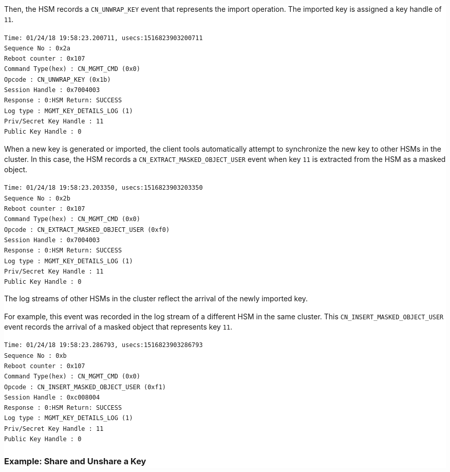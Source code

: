 Then, the HSM records a `CN_UNWRAP_KEY` event that represents the import operation\. The imported key is assigned a key handle of `11`\.

```
Time: 01/24/18 19:58:23.200711, usecs:1516823903200711
Sequence No : 0x2a
Reboot counter : 0x107
Command Type(hex) : CN_MGMT_CMD (0x0)
Opcode : CN_UNWRAP_KEY (0x1b)
Session Handle : 0x7004003
Response : 0:HSM Return: SUCCESS
Log type : MGMT_KEY_DETAILS_LOG (1)
Priv/Secret Key Handle : 11
Public Key Handle : 0
```

When a new key is generated or imported, the client tools automatically attempt to synchronize the new key to other HSMs in the cluster\. In this case, the HSM records a `CN_EXTRACT_MASKED_OBJECT_USER` event when key `11` is extracted from the HSM as a masked object\.

```
Time: 01/24/18 19:58:23.203350, usecs:1516823903203350
Sequence No : 0x2b
Reboot counter : 0x107
Command Type(hex) : CN_MGMT_CMD (0x0)
Opcode : CN_EXTRACT_MASKED_OBJECT_USER (0xf0)
Session Handle : 0x7004003
Response : 0:HSM Return: SUCCESS
Log type : MGMT_KEY_DETAILS_LOG (1)
Priv/Secret Key Handle : 11
Public Key Handle : 0
```

The log streams of other HSMs in the cluster reflect the arrival of the newly imported key\. 

For example, this event was recorded in the log stream of a different HSM in the same cluster\. This `CN_INSERT_MASKED_OBJECT_USER` event records the arrival of a masked object that represents key `11`\.

```
Time: 01/24/18 19:58:23.286793, usecs:1516823903286793
Sequence No : 0xb
Reboot counter : 0x107
Command Type(hex) : CN_MGMT_CMD (0x0)
Opcode : CN_INSERT_MASKED_OBJECT_USER (0xf1)
Session Handle : 0xc008004
Response : 0:HSM Return: SUCCESS
Log type : MGMT_KEY_DETAILS_LOG (1)
Priv/Secret Key Handle : 11
Public Key Handle : 0
```

### Example: Share and Unshare a Key<a name="audit-log-example-share-unshare-key"></a>
